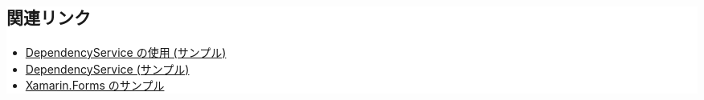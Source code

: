 
## <a name="related-links"></a>関連リンク

- [DependencyService の使用 (サンプル)](https://developer.xamarin.com/samples/xamarin-forms/UsingDependencyService/)
- [DependencyService (サンプル)](https://developer.xamarin.com/samples/xamarin-forms/DependencyService/)
- [Xamarin.Forms のサンプル](https://github.com/xamarin/xamarin-forms-samples)
